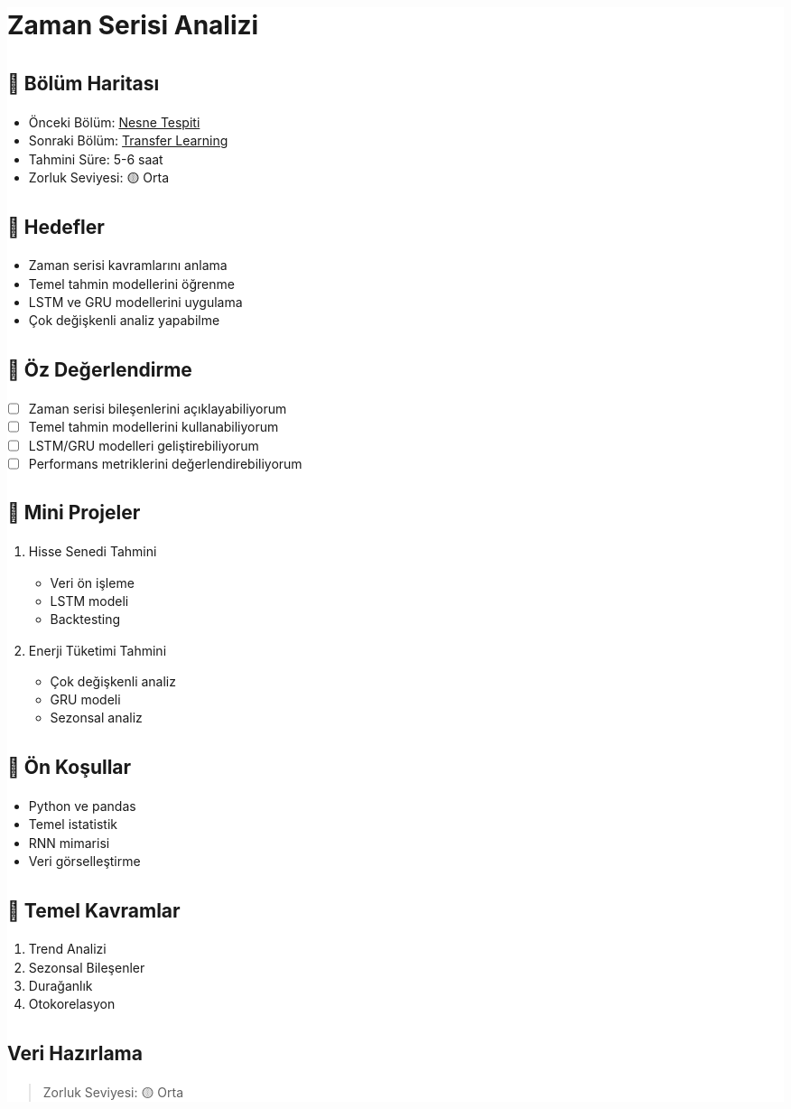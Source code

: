 # Zaman Serisi Analizi

## 📍 Bölüm Haritası
- Önceki Bölüm: [Nesne Tespiti](03-Nesne-Tespiti.md)
- Sonraki Bölüm: [Transfer Learning](../05-Ileri-Seviye/01-Transfer-Learning.md)
- Tahmini Süre: 5-6 saat
- Zorluk Seviyesi: 🟡 Orta

## 🎯 Hedefler
- Zaman serisi kavramlarını anlama
- Temel tahmin modellerini öğrenme
- LSTM ve GRU modellerini uygulama
- Çok değişkenli analiz yapabilme

## 🎯 Öz Değerlendirme
- [ ] Zaman serisi bileşenlerini açıklayabiliyorum
- [ ] Temel tahmin modellerini kullanabiliyorum
- [ ] LSTM/GRU modelleri geliştirebiliyorum
- [ ] Performans metriklerini değerlendirebiliyorum

## 🚀 Mini Projeler
1. Hisse Senedi Tahmini
   - Veri ön işleme
   - LSTM modeli
   - Backtesting

2. Enerji Tüketimi Tahmini
   - Çok değişkenli analiz
   - GRU modeli
   - Sezonsal analiz

## 📑 Ön Koşullar
- Python ve pandas
- Temel istatistik
- RNN mimarisi
- Veri görselleştirme

## 🔑 Temel Kavramlar
1. Trend Analizi
2. Sezonsal Bileşenler
3. Durağanlık
4. Otokorelasyon

## Veri Hazırlama
> Zorluk Seviyesi: 🟡 Orta
